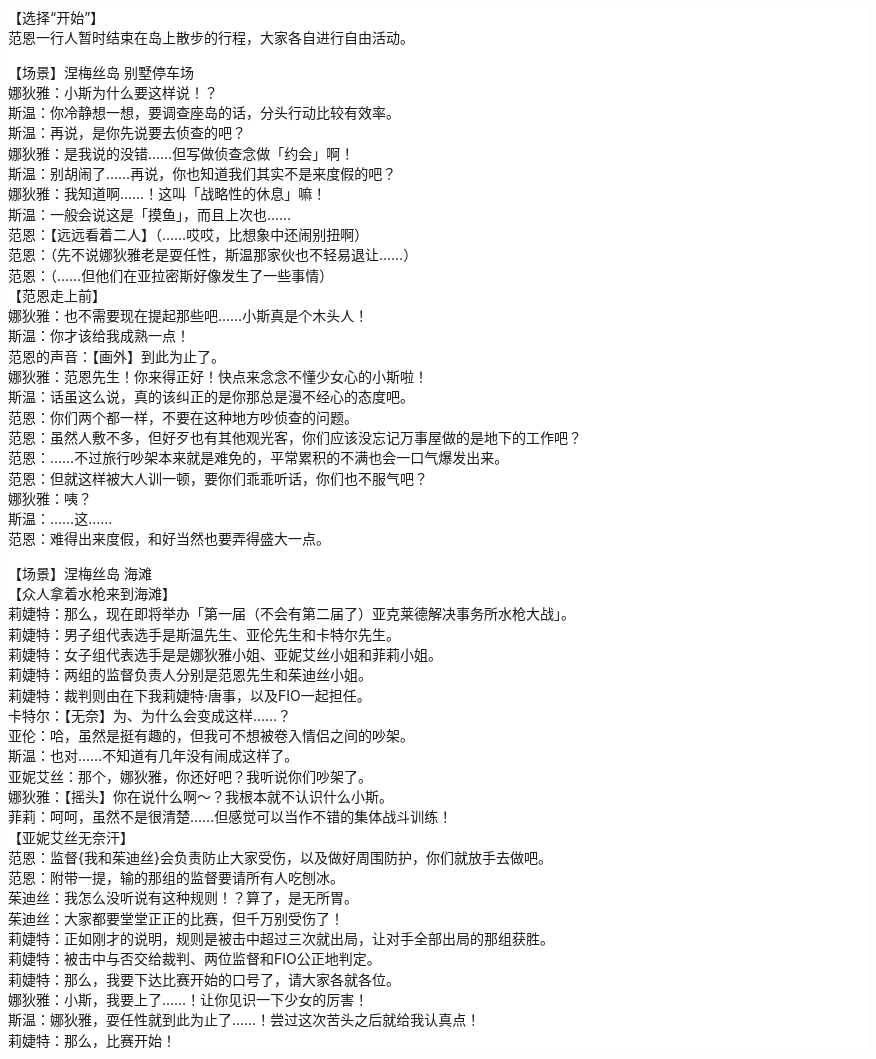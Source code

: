 【选择“开始”】  
范恩一行人暂时结束在岛上散步的行程，大家各自进行自由活动。  
  
【场景】涅梅丝岛 别墅停车场  
娜狄雅：小斯为什么要这样说！？  
斯温：你冷静想一想，要调查座岛的话，分头行动比较有效率。  
斯温：再说，是你先说要去侦查的吧？  
娜狄雅：是我说的没错……但写做侦查念做「约会」啊！  
斯温：别胡闹了……再说，你也知道我们其实不是来度假的吧？  
娜狄雅：我知道啊……！这叫「战略性的休息」嘛！  
斯温：一般会说这是「摸鱼」，而且上次也……  
范恩：【远远看着二人】（……哎哎，比想象中还闹别扭啊）  
范恩：（先不说娜狄雅老是耍任性，斯温那家伙也不轻易退让……）  
范恩：（……但他们在亚拉密斯好像发生了一些事情）  
【范恩走上前】  
娜狄雅：也不需要现在提起那些吧……小斯真是个木头人！  
斯温：你才该给我成熟一点！  
范恩的声音：【画外】到此为止了。  
娜狄雅：范恩先生！你来得正好！快点来念念不懂少女心的小斯啦！  
斯温：话虽这么说，真的该纠正的是你那总是漫不经心的态度吧。  
范恩：你们两个都一样，不要在这种地方吵侦查的问题。  
范恩：虽然人敷不多，但好歹也有其他观光客，你们应该没忘记万事屋做的是地下的工作吧？  
范恩：……不过旅行吵架本来就是难免的，平常累积的不满也会一口气爆发出来。  
范恩：但就这样被大人训一顿，要你们乖乖听话，你们也不服气吧？  
娜狄雅：咦？  
斯温：……这……  
范恩：难得出来度假，和好当然也要弄得盛大一点。  
  
【场景】涅梅丝岛 海滩  
【众人拿着水枪来到海滩】  
莉婕特：那么，现在即将举办「第一届（不会有第二届了）亚克莱德解决事务所水枪大战」。  
莉婕特：男子组代表选手是斯温先生、亚伦先生和卡特尔先生。  
莉婕特：女子组代表选手是是娜狄雅小姐、亚妮艾丝小姐和菲莉小姐。  
莉婕特：两组的监督负责人分别是范恩先生和茱迪丝小姐。  
莉婕特：裁判则由在下我莉婕特·唐事，以及FIO一起担任。  
卡特尔：【无奈】为、为什么会变成这样……？  
亚伦：哈，虽然是挺有趣的，但我可不想被卷入情侣之间的吵架。  
斯温：也对……不知道有几年没有闹成这样了。  
亚妮艾丝：那个，娜狄雅，你还好吧？我听说你们吵架了。  
娜狄雅：【摇头】你在说什么啊～？我根本就不认识什么小斯。  
菲莉：呵呵，虽然不是很清楚……但感觉可以当作不错的集体战斗训练！  
【亚妮艾丝无奈汗】  
范恩：监督{我和茱迪丝}会负责防止大家受伤，以及做好周围防护，你们就放手去做吧。  
范恩：附带一提，输的那组的监督要请所有人吃刨冰。  
茱迪丝：我怎么没听说有这种规则！？算了，是无所胃。  
茱迪丝：大家都要堂堂正正的比赛，但千万别受伤了！  
莉婕特：正如刚才的说明，规则是被击中超过三次就出局，让对手全部出局的那组获胜。  
莉婕特：被击中与否交给裁判、两位监督和FIO公正地判定。  
莉婕特：那么，我要下达比赛开始的口号了，请大家各就各位。  
娜狄雅：小斯，我要上了……！让你见识一下少女的厉害！  
斯温：娜狄雅，耍任性就到此为止了……！尝过这次苦头之后就给我认真点！  
莉婕特：那么，比赛开始！  
  
